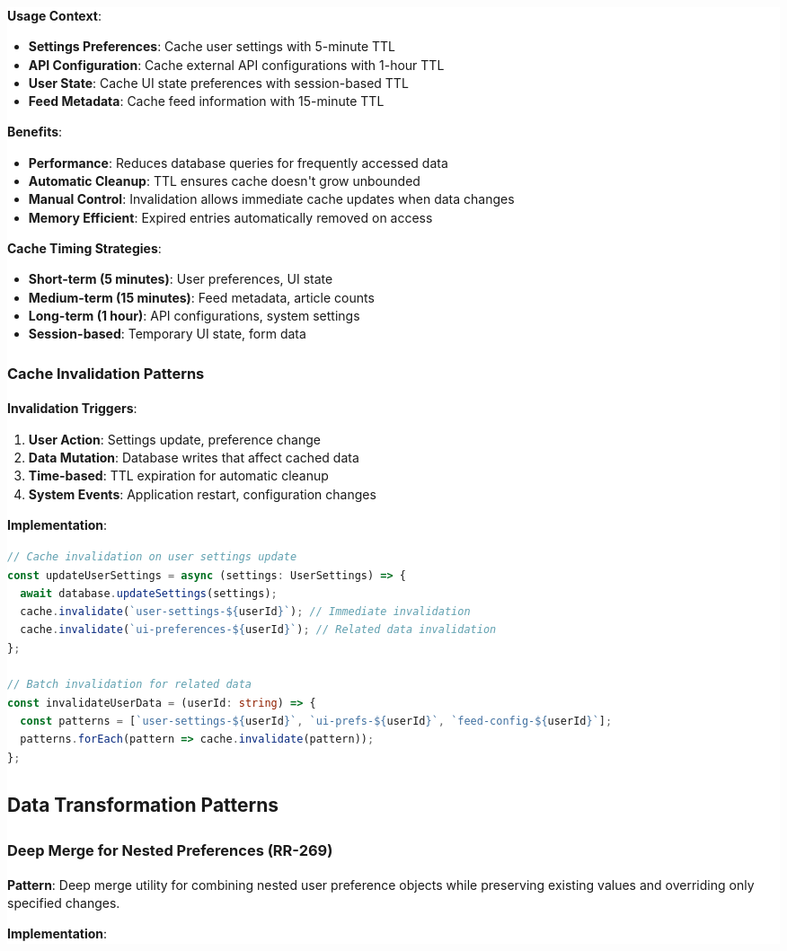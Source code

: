 **Usage Context**:

- **Settings Preferences**: Cache user settings with 5-minute TTL
- **API Configuration**: Cache external API configurations with 1-hour TTL  
- **User State**: Cache UI state preferences with session-based TTL
- **Feed Metadata**: Cache feed information with 15-minute TTL

**Benefits**:

- **Performance**: Reduces database queries for frequently accessed data
- **Automatic Cleanup**: TTL ensures cache doesn't grow unbounded
- **Manual Control**: Invalidation allows immediate cache updates when data changes
- **Memory Efficient**: Expired entries automatically removed on access

**Cache Timing Strategies**:

- **Short-term (5 minutes)**: User preferences, UI state
- **Medium-term (15 minutes)**: Feed metadata, article counts  
- **Long-term (1 hour)**: API configurations, system settings
- **Session-based**: Temporary UI state, form data

### Cache Invalidation Patterns

**Invalidation Triggers**:

1. **User Action**: Settings update, preference change
2. **Data Mutation**: Database writes that affect cached data
3. **Time-based**: TTL expiration for automatic cleanup
4. **System Events**: Application restart, configuration changes

**Implementation**:

```typescript
// Cache invalidation on user settings update
const updateUserSettings = async (settings: UserSettings) => {
  await database.updateSettings(settings);
  cache.invalidate(`user-settings-${userId}`); // Immediate invalidation
  cache.invalidate(`ui-preferences-${userId}`); // Related data invalidation
};

// Batch invalidation for related data
const invalidateUserData = (userId: string) => {
  const patterns = [`user-settings-${userId}`, `ui-prefs-${userId}`, `feed-config-${userId}`];
  patterns.forEach(pattern => cache.invalidate(pattern));
};
```

## Data Transformation Patterns

### Deep Merge for Nested Preferences (RR-269)

**Pattern**: Deep merge utility for combining nested user preference objects while preserving existing values and overriding only specified changes.

**Implementation**:
